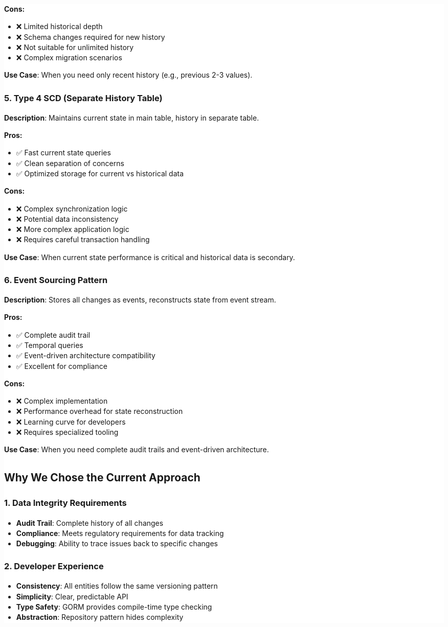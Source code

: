 **Cons:**
- ❌ Limited historical depth
- ❌ Schema changes required for new history
- ❌ Not suitable for unlimited history
- ❌ Complex migration scenarios

**Use Case**: When you need only recent history (e.g., previous 2-3 values).

### 5. Type 4 SCD (Separate History Table)
**Description**: Maintains current state in main table, history in separate table.

**Pros:**
- ✅ Fast current state queries
- ✅ Clean separation of concerns
- ✅ Optimized storage for current vs historical data

**Cons:**
- ❌ Complex synchronization logic
- ❌ Potential data inconsistency
- ❌ More complex application logic
- ❌ Requires careful transaction handling

**Use Case**: When current state performance is critical and historical data is secondary.

### 6. Event Sourcing Pattern
**Description**: Stores all changes as events, reconstructs state from event stream.

**Pros:**
- ✅ Complete audit trail
- ✅ Temporal queries
- ✅ Event-driven architecture compatibility
- ✅ Excellent for compliance

**Cons:**
- ❌ Complex implementation
- ❌ Performance overhead for state reconstruction
- ❌ Learning curve for developers
- ❌ Requires specialized tooling

**Use Case**: When you need complete audit trails and event-driven architecture.

## Why We Chose the Current Approach

### 1. **Data Integrity Requirements**
- **Audit Trail**: Complete history of all changes
- **Compliance**: Meets regulatory requirements for data tracking
- **Debugging**: Ability to trace issues back to specific changes

### 2. **Developer Experience**
- **Consistency**: All entities follow the same versioning pattern
- **Simplicity**: Clear, predictable API
- **Type Safety**: GORM provides compile-time type checking
- **Abstraction**: Repository pattern hides complexity
